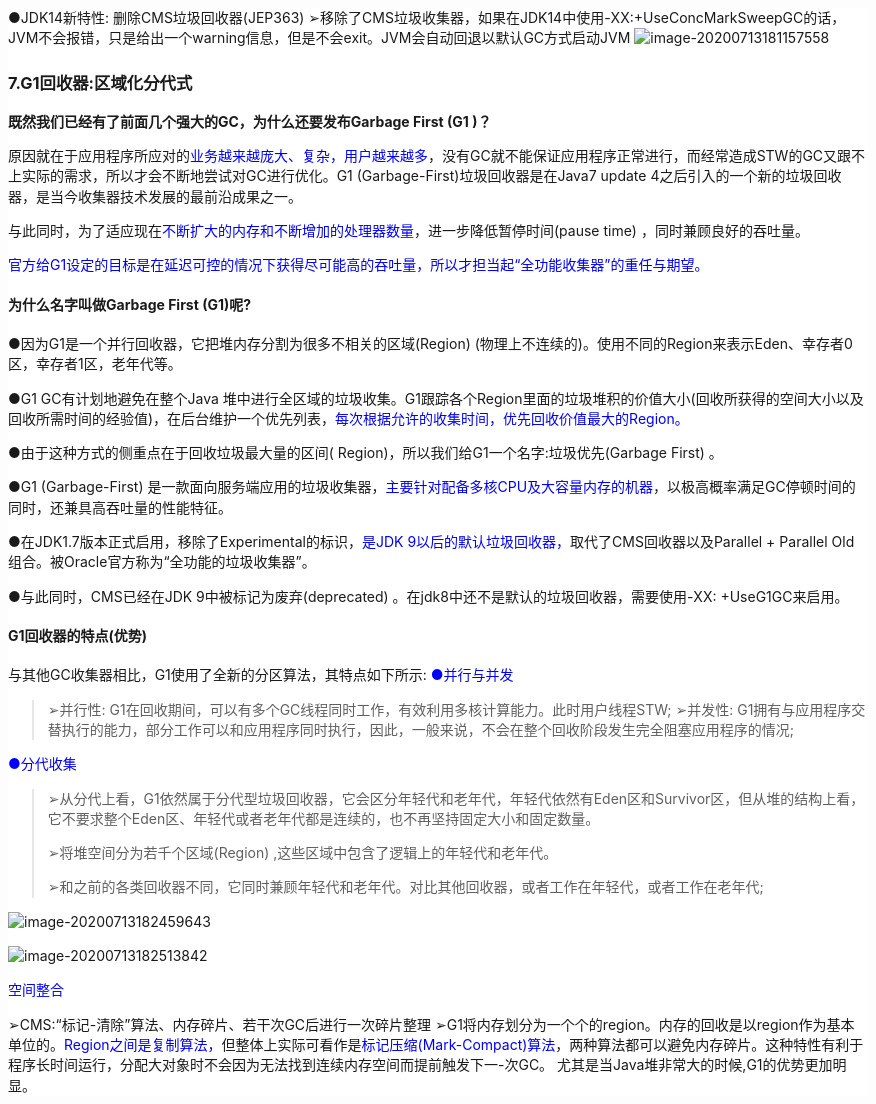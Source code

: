 ●JDK14新特性: 删除CMS垃圾回收器(JEP363)
➢移除了CMS垃圾收集器，如果在JDK14中使用-XX:+UseConcMarkSweepGC的话，JVM不会报错，只是给出一个warning信息，但是不会exit。JVM会自动回退以默认GC方式启动JVM
![image-20200713181157558](https://gitee.com/XiaoShenKeHeBen/Static/raw/master/image-20200713181157558.png)

### 7.G1回收器:区域化分代式

**既然我们已经有了前面几个强大的GC，为什么还要发布Garbage First (G1 )？**

原因就在于应用程序所应对的<font color="blue">业务越来越庞大、复杂，用户越来越多</font>，没有GC就不能保证应用程序正常进行，而经常造成STW的GC又跟不上实际的需求，所以才会不断地尝试对GC进行优化。G1 (Garbage-First)垃圾回收器是在Java7 update 4之后引入的一个新的垃圾回收器，是当今收集器技术发展的最前沿成果之一。

与此同时，为了适应现在<font color="blue">不断扩大的内存和不断增加的处理器数量</font>，进一步降低暂停时间(pause time) ，同时兼顾良好的吞吐量。

<font color="blue">官方给G1设定的目标是在延迟可控的情况下获得尽可能高的吞吐量，所以才担当起“全功能收集器”的重任与期望。</font>

#### 为什么名字叫做Garbage First (G1)呢?

●因为G1是一个并行回收器，它把堆内存分割为很多不相关的区域(Region) (物理上不连续的)。使用不同的Region来表示Eden、幸存者0区，幸存者1区，老年代等。

●G1 GC有计划地避免在整个Java 堆中进行全区域的垃圾收集。G1跟踪各个Region里面的垃圾堆积的价值大小(回收所获得的空间大小以及回收所需时间的经验值)，在后台维护一个优先列表，<font color="blue">每次根据允许的收集时间，优先回收价值最大的Region。</font>

●由于这种方式的侧重点在于回收垃圾最大量的区间( Region)，所以我们给G1一个名字:垃圾优先(Garbage First) 。

●G1 (Garbage-First) 是一款面向服务端应用的垃圾收集器，<font color="blue">主要针对配备多核CPU及大容量内存的机器</font>，以极高概率满足GC停顿时间的同时，还兼具高吞吐量的性能特征。

●在JDK1.7版本正式启用，移除了Experimental的标识，<font color="blue">是JDK 9以后的默认垃圾回收器，</font>取代了CMS回收器以及Parallel + Parallel Old组合。被Oracle官方称为“全功能的垃圾收集器”。

●与此同时，CMS已经在JDK 9中被标记为废弃(deprecated) 。在jdk8中还不是默认的垃圾回收器，需要使用-XX: +UseG1GC来启用。

#### G1回收器的特点(优势)

与其他GC收集器相比，G1使用了全新的分区算法，其特点如下所示:
<font color="blue">●并行与并发</font>

> ➢并行性: G1在回收期间，可以有多个GC线程同时工作，有效利用多核计算能力。此时用户线程STW;
> ➢并发性: G1拥有与应用程序交替执行的能力，部分工作可以和应用程序同时执行，因此，一般来说，不会在整个回收阶段发生完全阻塞应用程序的情况;

<font color="blue">●分代收集</font>

> ➢从分代上看，G1依然属于分代型垃圾回收器，它会区分年轻代和老年代，年轻代依然有Eden区和Survivor区，但从堆的结构上看，它不要求整个Eden区、年轻代或者老年代都是连续的，也不再坚持固定大小和固定数量。
>
> ➢将堆空间分为若千个区域(Region) ,这些区域中包含了逻辑上的年轻代和老年代。
>
> ➢和之前的各类回收器不同，它同时兼顾年轻代和老年代。对比其他回收器，或者工作在年轻代，或者工作在老年代; 

![image-20200713182459643](https://gitee.com/XiaoShenKeHeBen/Static/raw/master/image-20200713182459643.png)

![image-20200713182513842](https://gitee.com/XiaoShenKeHeBen/Static/raw/master/image-20200713182513842.png)

<font color="blue">空间整合</font>

➢CMS:“标记-清除”算法、内存碎片、若干次GC后进行一次碎片整理
➢G1将内存划分为一个个的region。内存的回收是以region作为基本单位的。<font color="blue">Region之间是复制算法，</font>但整体上实际可看作是<font color="blue">标记压缩(Mark-Compact)算法</font>，两种算法都可以避免内存碎片。这种特性有利于程序长时间运行，分配大对象时不会因为无法找到连续内存空间而提前触发下一-次GC。 尤其是当Java堆非常大的时候,G1的优势更加明显。
